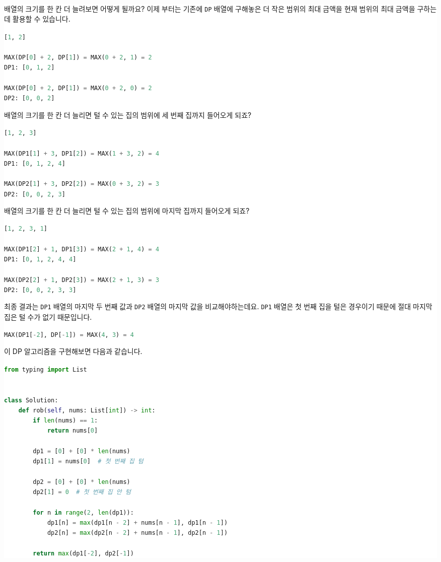 배열의 크기를 한 칸 더 늘려보면 어떻게 될까요?
이제 부터는 기존에 `DP` 배열에 구해놓은 더 작은 범위의 최대 금액을 현재 범위의 최대 금액을 구하는데 활용할 수 있습니다.

```py
[1, 2]

MAX(DP[0] + 2, DP[1]) = MAX(0 + 2, 1) = 2
DP1: [0, 1, 2]

MAX(DP[0] + 2, DP[1]) = MAX(0 + 2, 0) = 2
DP2: [0, 0, 2]
```

배열의 크기를 한 칸 더 늘리면 털 수 있는 집의 범위에 세 번째 집까지 들어오게 되죠?

```py
[1, 2, 3]

MAX(DP1[1] + 3, DP1[2]) = MAX(1 + 3, 2) = 4
DP1: [0, 1, 2, 4]

MAX(DP2[1] + 3, DP2[2]) = MAX(0 + 3, 2) = 3
DP2: [0, 0, 2, 3]
```

배열의 크기를 한 칸 더 늘리면 털 수 있는 집의 범위에 마지막 집까지 들어오게 되죠?

```py
[1, 2, 3, 1]

MAX(DP1[2] + 1, DP1[3]) = MAX(2 + 1, 4) = 4
DP1: [0, 1, 2, 4, 4]

MAX(DP2[2] + 1, DP2[3]) = MAX(2 + 1, 3) = 3
DP2: [0, 0, 2, 3, 3]
```

최종 결과는 `DP1` 배열의 마지막 두 번째 값과 `DP2` 배열의 마지막 값을 비교해야하는데요.
`DP1` 배열은 첫 번째 집을 털은 경우이기 때문에 절대 마지막 집은 털 수가 없기 때문입니다.

```py
MAX(DP1[-2], DP[-1]) = MAX(4, 3) = 4
```

이 DP 알고리즘을 구현해보면 다음과 같습니다.

```py
from typing import List


class Solution:
    def rob(self, nums: List[int]) -> int:
        if len(nums) == 1:
            return nums[0]

        dp1 = [0] + [0] * len(nums)
        dp1[1] = nums[0]  # 첫 번째 집 텀

        dp2 = [0] + [0] * len(nums)
        dp2[1] = 0  # 첫 번째 집 안 텀

        for n in range(2, len(dp1)):
            dp1[n] = max(dp1[n - 2] + nums[n - 1], dp1[n - 1])
            dp2[n] = max(dp2[n - 2] + nums[n - 1], dp2[n - 1])

        return max(dp1[-2], dp2[-1])
```
